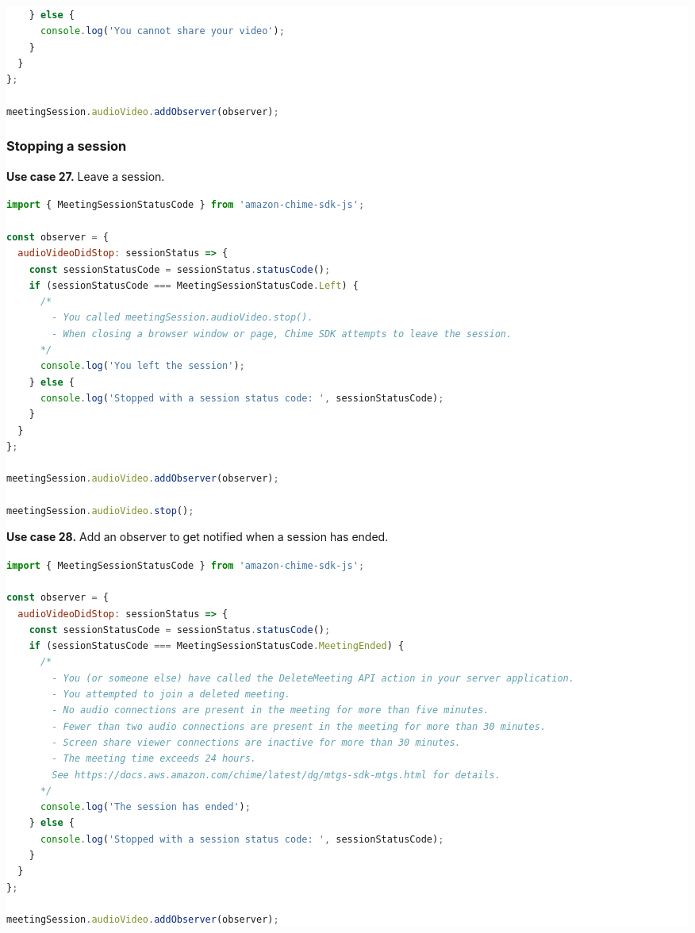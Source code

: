 ```js
    } else {
      console.log('You cannot share your video');
    }
  }
};

meetingSession.audioVideo.addObserver(observer);
```

### Stopping a session

**Use case 27.** Leave a session.

```js
import { MeetingSessionStatusCode } from 'amazon-chime-sdk-js';

const observer = {
  audioVideoDidStop: sessionStatus => {
    const sessionStatusCode = sessionStatus.statusCode();
    if (sessionStatusCode === MeetingSessionStatusCode.Left) {
      /*
        - You called meetingSession.audioVideo.stop().
        - When closing a browser window or page, Chime SDK attempts to leave the session.
      */
      console.log('You left the session');
    } else {
      console.log('Stopped with a session status code: ', sessionStatusCode);
    }
  }
};

meetingSession.audioVideo.addObserver(observer);

meetingSession.audioVideo.stop();
```

**Use case 28.** Add an observer to get notified when a session has ended.

```js
import { MeetingSessionStatusCode } from 'amazon-chime-sdk-js';

const observer = {
  audioVideoDidStop: sessionStatus => {
    const sessionStatusCode = sessionStatus.statusCode();
    if (sessionStatusCode === MeetingSessionStatusCode.MeetingEnded) {
      /*
        - You (or someone else) have called the DeleteMeeting API action in your server application.
        - You attempted to join a deleted meeting.
        - No audio connections are present in the meeting for more than five minutes.
        - Fewer than two audio connections are present in the meeting for more than 30 minutes.
        - Screen share viewer connections are inactive for more than 30 minutes.
        - The meeting time exceeds 24 hours.
        See https://docs.aws.amazon.com/chime/latest/dg/mtgs-sdk-mtgs.html for details.
      */
      console.log('The session has ended');
    } else {
      console.log('Stopped with a session status code: ', sessionStatusCode);
    }
  }
};

meetingSession.audioVideo.addObserver(observer);
```
